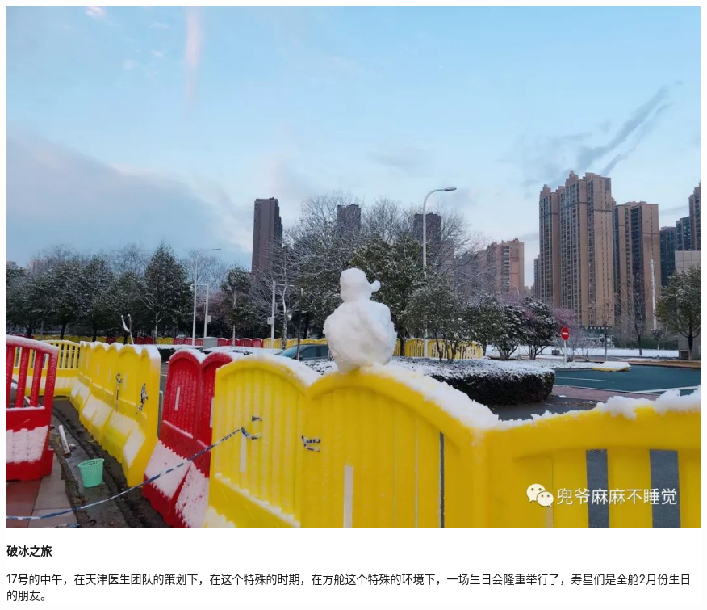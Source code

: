 ![](/images/post/f1eb1eac91c5062bec655e99f74d96bf.jpg)

  

  

**破冰之旅**

  

  

17号的中午，在天津医生团队的策划下，在这个特殊的时期，在方舱这个特殊的环境下，一场生日会隆重举行了，寿星们是全舱2月份生日的朋友。
